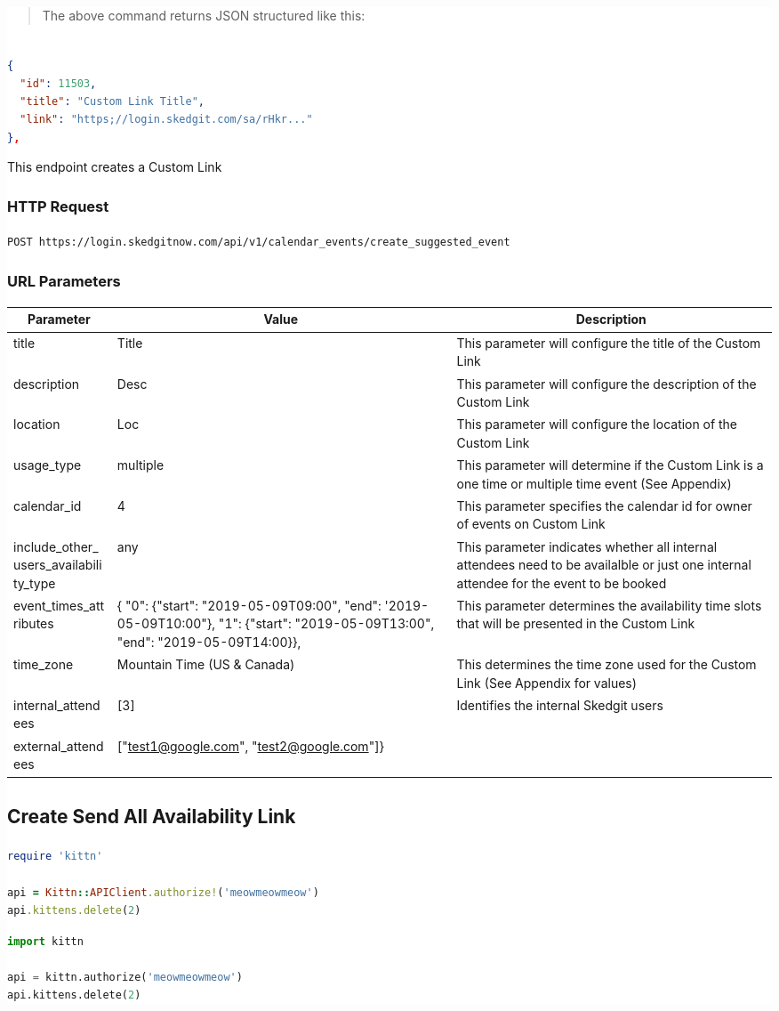 > The above command returns JSON structured like this:

```json

{
  "id": 11503,
  "title": "Custom Link Title",
  "link": "https;//login.skedgit.com/sa/rHkr..."
},


```

This endpoint creates a Custom Link


### HTTP Request

`POST https://login.skedgitnow.com/api/v1/calendar_events/create_suggested_event`

### URL Parameters

Parameter | Value | Description
--------- | ----------- | ------------
title | Title | This parameter will configure the title of the Custom Link
description | Desc | This parameter will configure the description of the Custom Link
location | Loc | This parameter will configure the location of the Custom Link
usage_type | multiple | This parameter will determine if the Custom Link is a one time or multiple time event (See Appendix)
calendar_id | 4 | This parameter specifies the calendar id for owner of events on Custom Link
include_other_users_availability_type | any | This parameter indicates whether all internal attendees need to be availalble or just one internal attendee for the event to be booked
event_times_attributes | { "0": {"start": "2019-05-09T09:00", "end": '2019-05-09T10:00"}, "1": {"start": "2019-05-09T13:00", "end": "2019-05-09T14:00}}, | This parameter determines the availability time slots that will be presented in the Custom Link
time_zone | Mountain Time (US & Canada) | This determines the time zone used for the Custom Link (See Appendix for values)
internal_attendees | [3] | Identifies the internal Skedgit users
external_attendees | ["test1@google.com", "test2@google.com"]}


## Create Send All Availability Link

```ruby
require 'kittn'

api = Kittn::APIClient.authorize!('meowmeowmeow')
api.kittens.delete(2)
```

```python
import kittn

api = kittn.authorize('meowmeowmeow')
api.kittens.delete(2)
```
